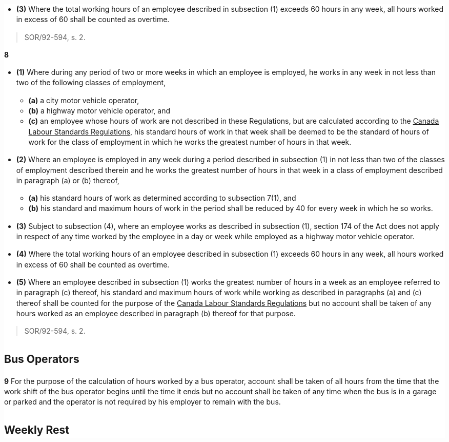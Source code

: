 - **(3)** Where the total working hours of an employee described in subsection (1) exceeds 60 hours in any week, all hours worked in excess of 60 shall be counted as overtime.
> SOR/92-594, s. 2.




**8** 

- **(1)** Where during any period of two or more weeks in which an employee is employed, he works in any week in not less than two of the following classes of employment,
	- **(a)** a city motor vehicle operator,
	- **(b)** a highway motor vehicle operator, and
	- **(c)** an employee whose hours of work are not described in these Regulations, but are calculated according to the [Canada Labour Standards Regulations](/en/Regulations/Consolidated%20Regulations%20of%20Canada/901-1000/C.R.C.,%20c.%20986.md),
his standard hours of work in that week shall be deemed to be the standard of hours of work for the class of employment in which he works the greatest number of hours in that week.

- **(2)** Where an employee is employed in any week during a period described in subsection (1) in not less than two of the classes of employment described therein and he works the greatest number of hours in that week in a class of employment described in paragraph (a) or (b) thereof,
	- **(a)** his standard hours of work as determined according to subsection 7(1), and
	- **(b)** his standard and maximum hours of work
in the period shall be reduced by 40 for every week in which he so works.

- **(3)** Subject to subsection (4), where an employee works as described in subsection (1), section 174 of the Act does not apply in respect of any time worked by the employee in a day or week while employed as a highway motor vehicle operator.

- **(4)** Where the total working hours of an employee described in subsection (1) exceeds 60 hours in any week, all hours worked in excess of 60 shall be counted as overtime.

- **(5)** Where an employee described in subsection (1) works the greatest number of hours in a week as an employee referred to in paragraph (c) thereof, his standard and maximum hours of work while working as described in paragraphs (a) and (c) thereof shall be counted for the purpose of the [Canada Labour Standards Regulations](/en/Regulations/Consolidated%20Regulations%20of%20Canada/901-1000/C.R.C.,%20c.%20986.md) but no account shall be taken of any hours worked as an employee described in paragraph (b) thereof for that purpose.
> SOR/92-594, s. 2.





## Bus Operators


**9** For the purpose of the calculation of hours worked by a bus operator, account shall be taken of all hours from the time that the work shift of the bus operator begins until the time it ends but no account shall be taken of any time when the bus is in a garage or parked and the operator is not required by his employer to remain with the bus.




## Weekly Rest
